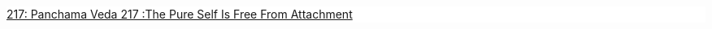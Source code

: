 [217: Panchama Veda 217 :The Pure Self Is Free From Attachment](https://www.youtube.com/watch?v=N_p7FO-Pr0Y)
